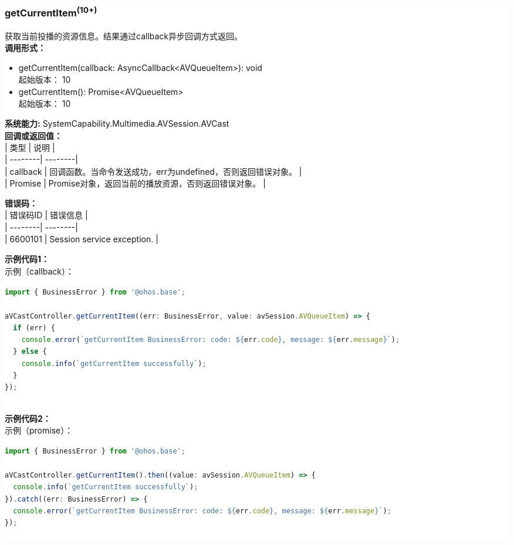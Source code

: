 ```ts    
```    
  
    
### getCurrentItem<sup>(10+)</sup>    
获取当前投播的资源信息。结果通过callback异步回调方式返回。  
 **调用形式：**     
    
- getCurrentItem(callback: AsyncCallback\<AVQueueItem>): void    
起始版本： 10    
- getCurrentItem(): Promise\<AVQueueItem>    
起始版本： 10  
  
 **系统能力:**  SystemCapability.Multimedia.AVSession.AVCast    
 **回调或返回值：**     
| 类型 | 说明 |  
| --------| --------|  
| callback | 回调函数。当命令发送成功，err为undefined，否则返回错误对象。 |  
| Promise<AVQueueItem> | Promise对象，返回当前的播放资源，否则返回错误对象。 |  
    
    
 **错误码：**     
| 错误码ID | 错误信息 |  
| --------| --------|  
| 6600101 | Session service exception. |  
    
 **示例代码1：**   
示例（callback）：  
```ts    
import { BusinessError } from '@ohos.base';  
  
aVCastController.getCurrentItem((err: BusinessError, value: avSession.AVQueueItem) => {  
  if (err) {  
    console.error(`getCurrentItem BusinessError: code: ${err.code}, message: ${err.message}`);  
  } else {  
    console.info(`getCurrentItem successfully`);  
  }  
});  
    
```    
  
    
 **示例代码2：**   
示例（promise）：  
```ts    
import { BusinessError } from '@ohos.base';  
  
aVCastController.getCurrentItem().then((value: avSession.AVQueueItem) => {  
  console.info(`getCurrentItem successfully`);  
}).catch((err: BusinessError) => {  
  console.error(`getCurrentItem BusinessError: code: ${err.code}, message: ${err.message}`);  
});  
    
```    
  